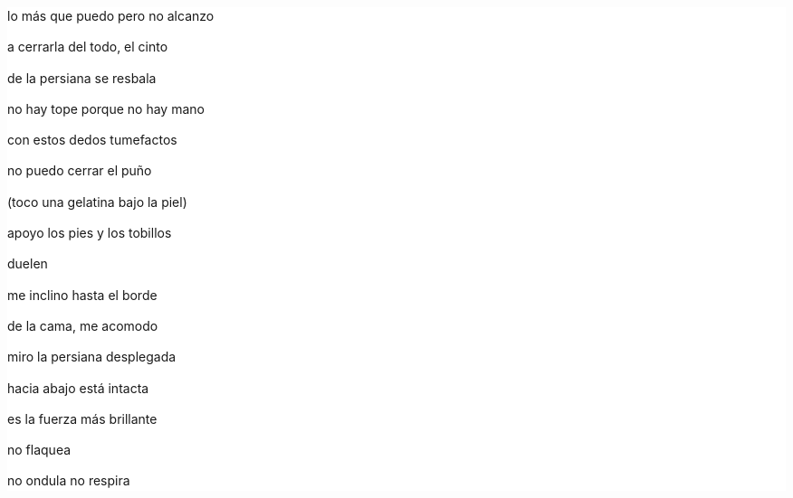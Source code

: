 


lo más que puedo pero no alcanzo




a cerrarla del todo, el cinto




de la persiana se resbala




no hay tope porque no hay mano




con estos dedos tumefactos




no puedo cerrar el puño




(toco una gelatina bajo la piel)




apoyo los pies y los tobillos




duelen




me inclino hasta el borde




de la cama, me acomodo




miro la persiana desplegada




hacia abajo está intacta




es la fuerza más brillante




no flaquea




no ondula no respira
